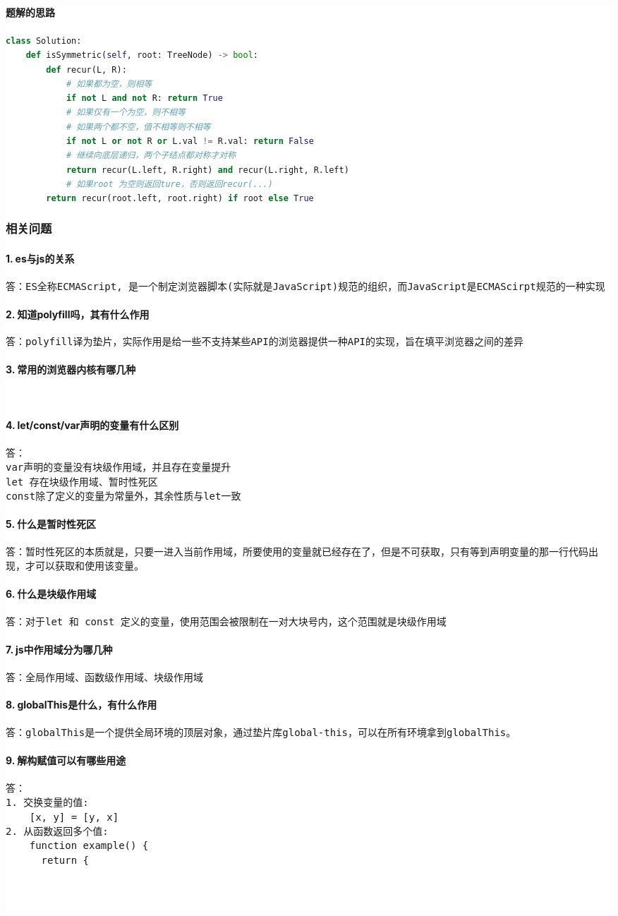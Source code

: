 #### 题解的思路
```python
class Solution:
    def isSymmetric(self, root: TreeNode) -> bool:
        def recur(L, R):
            # 如果都为空，则相等
            if not L and not R: return True
            # 如果仅有一个为空，则不相等
            # 如果两个都不空，值不相等则不相等
            if not L or not R or L.val != R.val: return False
            # 继续向底层递归，两个子结点都对称才对称
            return recur(L.left, R.right) and recur(L.right, R.left)
            # 如果root 为空则返回ture，否则返回recur(...)
        return recur(root.left, root.right) if root else True
```

### 相关问题
#### 1. es与js的关系
<pre>
答：ES全称ECMAScript, 是一个制定浏览器脚本(实际就是JavaScript)规范的组织，而JavaScript是ECMAScirpt规范的一种实现
</pre>
#### 2. 知道polyfill吗，其有什么作用
<pre>
答：polyfill译为垫片，实际作用是给一些不支持某些API的浏览器提供一种API的实现，旨在填平浏览器之间的差异
</pre>
#### 3. 常用的浏览器内核有哪几种
<pre>

</pre>
#### 4. let/const/var声明的变量有什么区别
<pre>
答：
var声明的变量没有块级作用域，并且存在变量提升
let 存在块级作用域、暂时性死区
const除了定义的变量为常量外，其余性质与let一致
</pre>
#### 5. 什么是暂时性死区
<pre>
答：暂时性死区的本质就是，只要一进入当前作用域，所要使用的变量就已经存在了，但是不可获取，只有等到声明变量的那一行代码出现，才可以获取和使用该变量。
</pre>
#### 6. 什么是块级作用域
<pre>
答：对于let 和 const 定义的变量，使用范围会被限制在一对大块号内，这个范围就是块级作用域
</pre>
#### 7. js中作用域分为哪几种
<pre>
答：全局作用域、函数级作用域、块级作用域
</pre>
#### 8. globalThis是什么，有什么作用
<pre>
答：globalThis是一个提供全局环境的顶层对象，通过垫片库global-this，可以在所有环境拿到globalThis。
</pre>
#### 9. 解构赋值可以有哪些用途
<pre>
答：
1. 交换变量的值: 
    [x, y] = [y, x]
2. 从函数返回多个值:
    function example() {
      return {